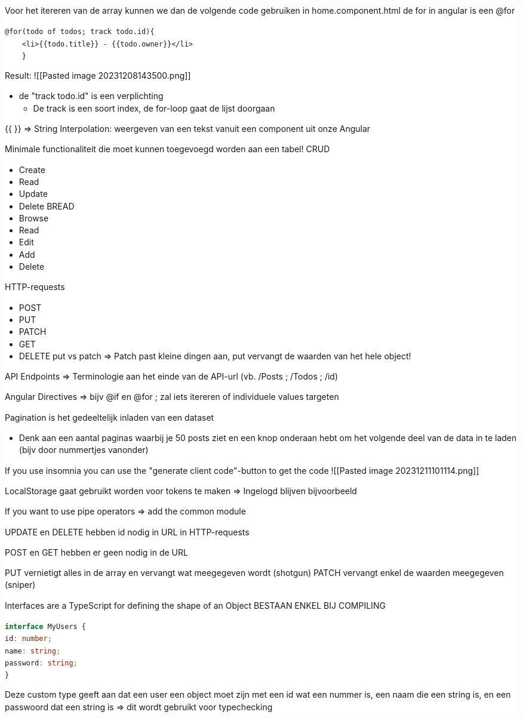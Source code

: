 Voor het itereren van de array kunnen we dan de volgende code gebruiken in home.component.html
de for in angular is een @for
``` 
@for(todo of todos; track todo.id){
	<li>{{todo.title}} - {{todo.owner}}</li>
	}
```
Result: ![[Pasted image 20231208143500.png]]
- de "track todo.id" is een verplichting
	- De track is een soort index, de for-loop gaat de lijst doorgaan

{{ }} => String Interpolation: weergeven van een tekst vanuit een component uit onze Angular

Minimale functionaliteit die moet kunnen toegevoegd worden aan een tabel!
CRUD
- Create
- Read
- Update
- Delete
BREAD
- Browse
- Read
- Edit
- Add
- Delete

HTTP-requests
- POST
- PUT
- PATCH
- GET
- DELETE
put vs patch => Patch past kleine dingen aan, put vervangt de waarden van het hele object!

API Endpoints => Terminologie aan het einde van de API-url  (vb.  /Posts ; /Todos ; /id)

Angular Directives => bijv @if en @for ; zal iets itereren of individuele values targeten

Pagination is het gedeeltelijk inladen van een dataset
- Denk aan een aantal paginas waarbij je 50 posts ziet en een knop onderaan hebt om het volgende deel van de data in te laden (bijv door nummertjes vanonder)

If you use insomnia you can use the "generate client code"-button to get the code
![[Pasted image 20231211101114.png]]

LocalStorage gaat gebruikt worden voor tokens te maken => Ingelogd blijven bijvoorbeeld

If you want to use pipe operators => add the common module

UPDATE en DELETE hebben id nodig in URL in HTTP-requests

POST en GET hebben er geen nodig in de URL

PUT vernietigt alles in de array en vervangt wat meegegeven wordt (shotgun)
PATCH vervangt enkel de waarden meegegeven (sniper)

Interfaces are a TypeScript for defining the shape of an Object
BESTAAN ENKEL BIJ COMPILING
```Typescript
interface MyUsers {
id: number;
name: string;
password: string;
}
```
Deze custom type geeft aan dat een user een object moet zijn met een id wat een nummer is, een naam die een string is, en een passwoord dat een string is
=> dit wordt gebruikt voor typechecking
